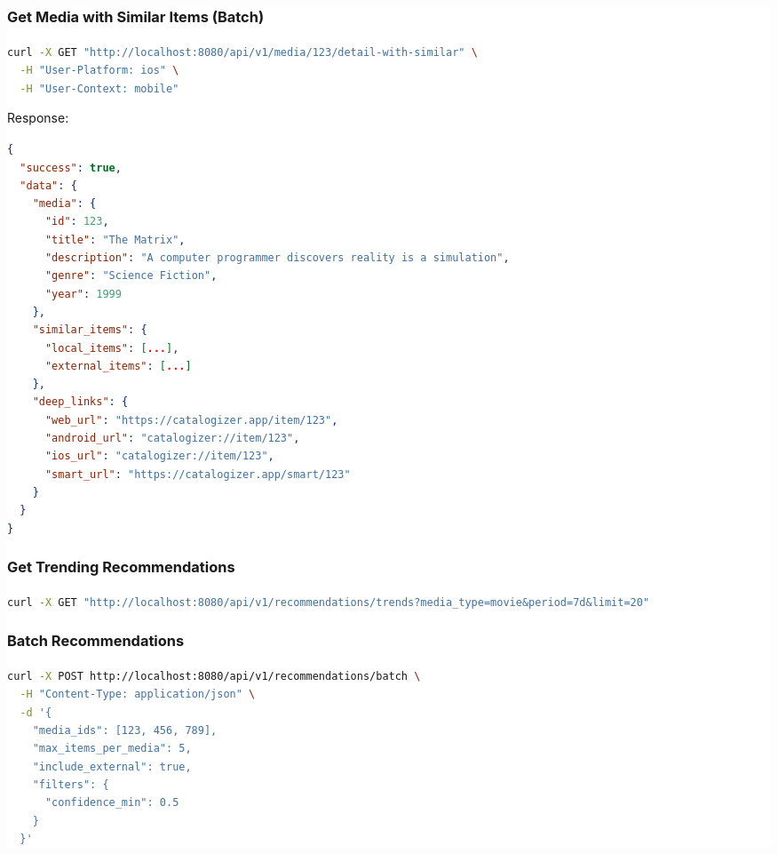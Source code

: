 ### Get Media with Similar Items (Batch)

```bash
curl -X GET "http://localhost:8080/api/v1/media/123/detail-with-similar" \
  -H "User-Platform: ios" \
  -H "User-Context: mobile"
```

Response:
```json
{
  "success": true,
  "data": {
    "media": {
      "id": 123,
      "title": "The Matrix",
      "description": "A computer programmer discovers reality is a simulation",
      "genre": "Science Fiction",
      "year": 1999
    },
    "similar_items": {
      "local_items": [...],
      "external_items": [...]
    },
    "deep_links": {
      "web_url": "https://catalogizer.app/item/123",
      "android_url": "catalogizer://item/123",
      "ios_url": "catalogizer://item/123",
      "smart_url": "https://catalogizer.app/smart/123"
    }
  }
}
```

### Get Trending Recommendations

```bash
curl -X GET "http://localhost:8080/api/v1/recommendations/trends?media_type=movie&period=7d&limit=20"
```

### Batch Recommendations

```bash
curl -X POST http://localhost:8080/api/v1/recommendations/batch \
  -H "Content-Type: application/json" \
  -d '{
    "media_ids": [123, 456, 789],
    "max_items_per_media": 5,
    "include_external": true,
    "filters": {
      "confidence_min": 0.5
    }
  }'
```
